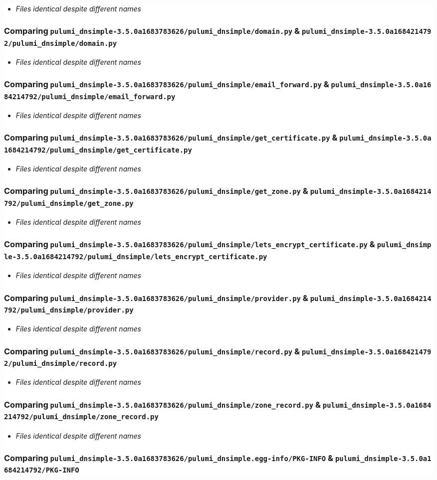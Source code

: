  * *Files identical despite different names*

### Comparing `pulumi_dnsimple-3.5.0a1683783626/pulumi_dnsimple/domain.py` & `pulumi_dnsimple-3.5.0a1684214792/pulumi_dnsimple/domain.py`

 * *Files identical despite different names*

### Comparing `pulumi_dnsimple-3.5.0a1683783626/pulumi_dnsimple/email_forward.py` & `pulumi_dnsimple-3.5.0a1684214792/pulumi_dnsimple/email_forward.py`

 * *Files identical despite different names*

### Comparing `pulumi_dnsimple-3.5.0a1683783626/pulumi_dnsimple/get_certificate.py` & `pulumi_dnsimple-3.5.0a1684214792/pulumi_dnsimple/get_certificate.py`

 * *Files identical despite different names*

### Comparing `pulumi_dnsimple-3.5.0a1683783626/pulumi_dnsimple/get_zone.py` & `pulumi_dnsimple-3.5.0a1684214792/pulumi_dnsimple/get_zone.py`

 * *Files identical despite different names*

### Comparing `pulumi_dnsimple-3.5.0a1683783626/pulumi_dnsimple/lets_encrypt_certificate.py` & `pulumi_dnsimple-3.5.0a1684214792/pulumi_dnsimple/lets_encrypt_certificate.py`

 * *Files identical despite different names*

### Comparing `pulumi_dnsimple-3.5.0a1683783626/pulumi_dnsimple/provider.py` & `pulumi_dnsimple-3.5.0a1684214792/pulumi_dnsimple/provider.py`

 * *Files identical despite different names*

### Comparing `pulumi_dnsimple-3.5.0a1683783626/pulumi_dnsimple/record.py` & `pulumi_dnsimple-3.5.0a1684214792/pulumi_dnsimple/record.py`

 * *Files identical despite different names*

### Comparing `pulumi_dnsimple-3.5.0a1683783626/pulumi_dnsimple/zone_record.py` & `pulumi_dnsimple-3.5.0a1684214792/pulumi_dnsimple/zone_record.py`

 * *Files identical despite different names*

### Comparing `pulumi_dnsimple-3.5.0a1683783626/pulumi_dnsimple.egg-info/PKG-INFO` & `pulumi_dnsimple-3.5.0a1684214792/PKG-INFO`
